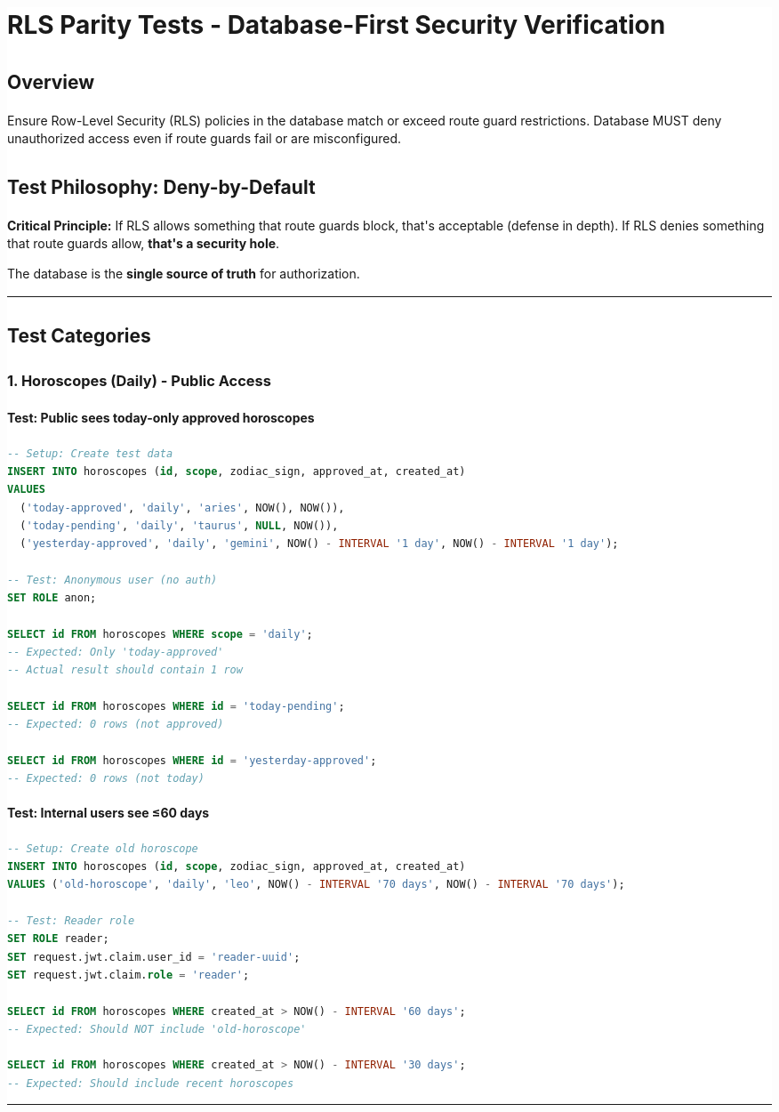 # RLS Parity Tests - Database-First Security Verification

## Overview
Ensure Row-Level Security (RLS) policies in the database match or exceed route guard restrictions. Database MUST deny unauthorized access even if route guards fail or are misconfigured.

## Test Philosophy: Deny-by-Default

**Critical Principle:** If RLS allows something that route guards block, that's acceptable (defense in depth). If RLS denies something that route guards allow, **that's a security hole**.

The database is the **single source of truth** for authorization.

---

## Test Categories

### 1. Horoscopes (Daily) - Public Access

#### Test: Public sees today-only approved horoscopes
```sql
-- Setup: Create test data
INSERT INTO horoscopes (id, scope, zodiac_sign, approved_at, created_at)
VALUES
  ('today-approved', 'daily', 'aries', NOW(), NOW()),
  ('today-pending', 'daily', 'taurus', NULL, NOW()),
  ('yesterday-approved', 'daily', 'gemini', NOW() - INTERVAL '1 day', NOW() - INTERVAL '1 day');

-- Test: Anonymous user (no auth)
SET ROLE anon;

SELECT id FROM horoscopes WHERE scope = 'daily';
-- Expected: Only 'today-approved'
-- Actual result should contain 1 row

SELECT id FROM horoscopes WHERE id = 'today-pending';
-- Expected: 0 rows (not approved)

SELECT id FROM horoscopes WHERE id = 'yesterday-approved';
-- Expected: 0 rows (not today)
```

#### Test: Internal users see ≤60 days
```sql
-- Setup: Create old horoscope
INSERT INTO horoscopes (id, scope, zodiac_sign, approved_at, created_at)
VALUES ('old-horoscope', 'daily', 'leo', NOW() - INTERVAL '70 days', NOW() - INTERVAL '70 days');

-- Test: Reader role
SET ROLE reader;
SET request.jwt.claim.user_id = 'reader-uuid';
SET request.jwt.claim.role = 'reader';

SELECT id FROM horoscopes WHERE created_at > NOW() - INTERVAL '60 days';
-- Expected: Should NOT include 'old-horoscope'

SELECT id FROM horoscopes WHERE created_at > NOW() - INTERVAL '30 days';
-- Expected: Should include recent horoscopes
```

---